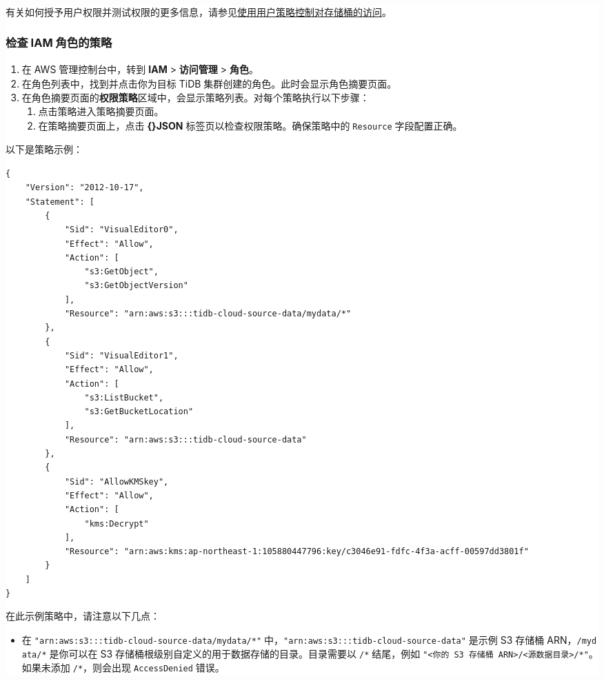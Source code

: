 有关如何授予用户权限并测试权限的更多信息，请参见[使用用户策略控制对存储桶的访问](https://docs.aws.amazon.com/AmazonS3/latest/userguide/walkthrough1.html)。

### 检查 IAM 角色的策略

1. 在 AWS 管理控制台中，转到 **IAM** > **访问管理** > **角色**。
2. 在角色列表中，找到并点击你为目标 TiDB 集群创建的角色。此时会显示角色摘要页面。
3. 在角色摘要页面的**权限策略**区域中，会显示策略列表。对每个策略执行以下步骤：
    1. 点击策略进入策略摘要页面。
    2. 在策略摘要页面上，点击 **{}JSON** 标签页以检查权限策略。确保策略中的 `Resource` 字段配置正确。

以下是策略示例：

```
{
    "Version": "2012-10-17",
    "Statement": [
        {
            "Sid": "VisualEditor0",
            "Effect": "Allow",
            "Action": [
                "s3:GetObject",
                "s3:GetObjectVersion"
            ],
            "Resource": "arn:aws:s3:::tidb-cloud-source-data/mydata/*"
        },
        {
            "Sid": "VisualEditor1",
            "Effect": "Allow",
            "Action": [
                "s3:ListBucket",
                "s3:GetBucketLocation"
            ],
            "Resource": "arn:aws:s3:::tidb-cloud-source-data"
        },
        {
            "Sid": "AllowKMSkey",
            "Effect": "Allow",
            "Action": [
                "kms:Decrypt"
            ],
            "Resource": "arn:aws:kms:ap-northeast-1:105880447796:key/c3046e91-fdfc-4f3a-acff-00597dd3801f"
        }
    ]
}
```

在此示例策略中，请注意以下几点：

- 在 `"arn:aws:s3:::tidb-cloud-source-data/mydata/*"` 中，`"arn:aws:s3:::tidb-cloud-source-data"` 是示例 S3 存储桶 ARN，`/mydata/*` 是你可以在 S3 存储桶根级别自定义的用于数据存储的目录。目录需要以 `/*` 结尾，例如 `"<你的 S3 存储桶 ARN>/<源数据目录>/*"`。如果未添加 `/*`，则会出现 `AccessDenied` 错误。
